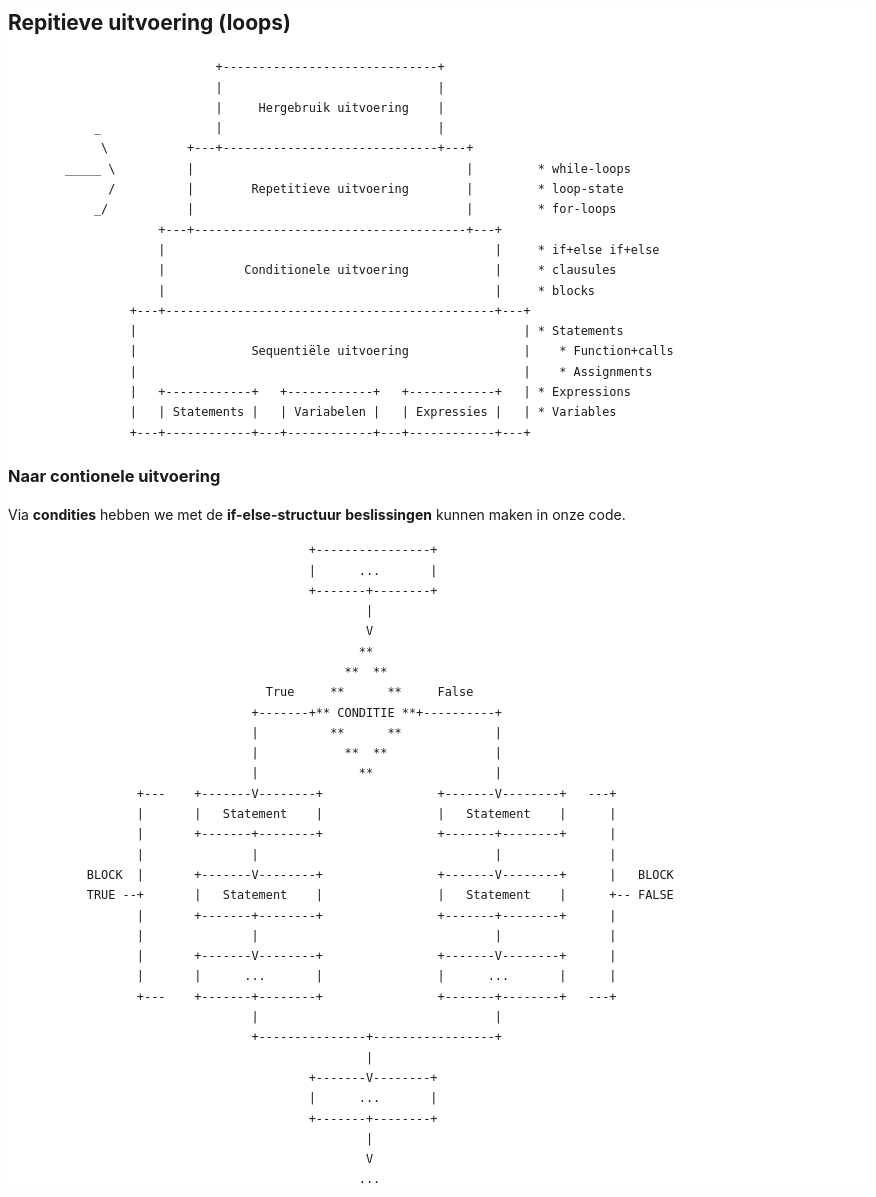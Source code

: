 ## Repitieve uitvoering (loops)

~~~
                             +------------------------------+
                             |                              |
                             |     Hergebruik uitvoering    |
            _                |                              |
             \           +---+------------------------------+---+
        _____ \          |                                      |         * while-loops
              /          |        Repetitieve uitvoering        |         * loop-state
            _/           |                                      |         * for-loops
                     +---+--------------------------------------+---+
                     |                                              |     * if+else if+else
                     |           Conditionele uitvoering            |     * clausules
                     |                                              |     * blocks
                 +---+----------------------------------------------+---+
                 |                                                      | * Statements
                 |                Sequentiële uitvoering                |    * Function+calls
                 |                                                      |    * Assignments
                 |   +------------+   +------------+   +------------+   | * Expressions
                 |   | Statements |   | Variabelen |   | Expressies |   | * Variables
                 +---+------------+---+------------+---+------------+---+

~~~


### Naar contionele uitvoering

Via **condities** hebben we met de **if-else-structuur** **beslissingen** kunnen maken in onze code.  

~~~
                                          +----------------+
                                          |      ...       |
                                          +-------+--------+
                                                  |
                                                  V
                                                 **
                                               **  **
                                    True     **      **     False
                                  +-------+** CONDITIE **+----------+
                                  |          **      **             |
                                  |            **  **               |
                                  |              **                 |
                  +---    +-------V--------+                +-------V--------+   ---+
                  |       |   Statement    |                |   Statement    |      |
                  |       +-------+--------+                +-------+--------+      |
                  |               |                                 |               |
           BLOCK  |       +-------V--------+                +-------V--------+      |   BLOCK
           TRUE --+       |   Statement    |                |   Statement    |      +-- FALSE
                  |       +-------+--------+                +-------+--------+      |
                  |               |                                 |               |
                  |       +-------V--------+                +-------V--------+      |
                  |       |      ...       |                |      ...       |      |
                  +---    +-------+--------+                +-------+--------+   ---+
                                  |                                 |
                                  +---------------+-----------------+
                                                  |
                                          +-------V--------+
                                          |      ...       |
                                          +-------+--------+
                                                  |
                                                  V
                                                 ...
~~~